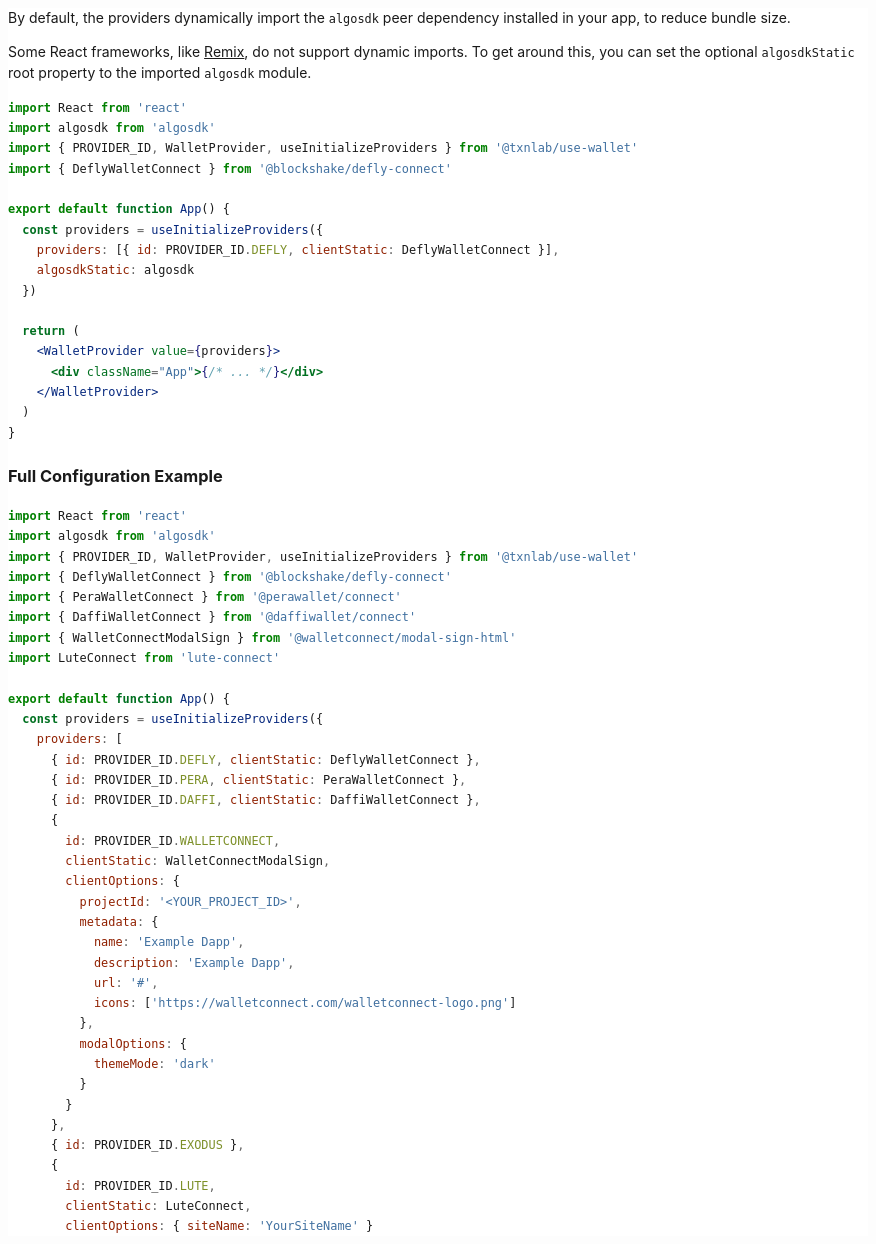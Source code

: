 By default, the providers dynamically import the `algosdk` peer dependency installed in your app, to reduce bundle size.

Some React frameworks, like [Remix](https://remix.run/), do not support dynamic imports. To get around this, you can set the optional `algosdkStatic` root property to the imported `algosdk` module.

```jsx
import React from 'react'
import algosdk from 'algosdk'
import { PROVIDER_ID, WalletProvider, useInitializeProviders } from '@txnlab/use-wallet'
import { DeflyWalletConnect } from '@blockshake/defly-connect'

export default function App() {
  const providers = useInitializeProviders({
    providers: [{ id: PROVIDER_ID.DEFLY, clientStatic: DeflyWalletConnect }],
    algosdkStatic: algosdk
  })

  return (
    <WalletProvider value={providers}>
      <div className="App">{/* ... */}</div>
    </WalletProvider>
  )
}
```

### Full Configuration Example

```jsx
import React from 'react'
import algosdk from 'algosdk'
import { PROVIDER_ID, WalletProvider, useInitializeProviders } from '@txnlab/use-wallet'
import { DeflyWalletConnect } from '@blockshake/defly-connect'
import { PeraWalletConnect } from '@perawallet/connect'
import { DaffiWalletConnect } from '@daffiwallet/connect'
import { WalletConnectModalSign } from '@walletconnect/modal-sign-html'
import LuteConnect from 'lute-connect'

export default function App() {
  const providers = useInitializeProviders({
    providers: [
      { id: PROVIDER_ID.DEFLY, clientStatic: DeflyWalletConnect },
      { id: PROVIDER_ID.PERA, clientStatic: PeraWalletConnect },
      { id: PROVIDER_ID.DAFFI, clientStatic: DaffiWalletConnect },
      {
        id: PROVIDER_ID.WALLETCONNECT,
        clientStatic: WalletConnectModalSign,
        clientOptions: {
          projectId: '<YOUR_PROJECT_ID>',
          metadata: {
            name: 'Example Dapp',
            description: 'Example Dapp',
            url: '#',
            icons: ['https://walletconnect.com/walletconnect-logo.png']
          },
          modalOptions: {
            themeMode: 'dark'
          }
        }
      },
      { id: PROVIDER_ID.EXODUS },
      {
        id: PROVIDER_ID.LUTE,
        clientStatic: LuteConnect,
        clientOptions: { siteName: 'YourSiteName' }
```
